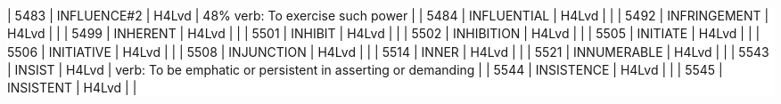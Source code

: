 |  5483 | INFLUENCE#2      | H4Lvd    | 48% verb: To exercise such power                                                                                                                                                   |
|  5484 | INFLUENTIAL      | H4Lvd    |                                                                                                                                                                                    |
|  5492 | INFRINGEMENT     | H4Lvd    |                                                                                                                                                                                    |
|  5499 | INHERENT         | H4Lvd    |                                                                                                                                                                                    |
|  5501 | INHIBIT          | H4Lvd    |                                                                                                                                                                                    |
|  5502 | INHIBITION       | H4Lvd    |                                                                                                                                                                                    |
|  5505 | INITIATE         | H4Lvd    |                                                                                                                                                                                    |
|  5506 | INITIATIVE       | H4Lvd    |                                                                                                                                                                                    |
|  5508 | INJUNCTION       | H4Lvd    |                                                                                                                                                                                    |
|  5514 | INNER            | H4Lvd    |                                                                                                                                                                                    |
|  5521 | INNUMERABLE      | H4Lvd    |                                                                                                                                                                                    |
|  5543 | INSIST           | H4Lvd    | verb: To be emphatic or persistent in asserting or demanding                                                                                                                       |
|  5544 | INSISTENCE       | H4Lvd    |                                                                                                                                                                                    |
|  5545 | INSISTENT        | H4Lvd    |                                                                                                                                                                                    |
